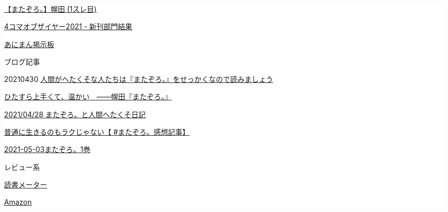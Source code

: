 [【またぞろ。】幌田 (1スレ目) ](https://medaka.5ch.net/test/read.cgi/4koma/1614073689/l50)

[4コマオブザイヤー2021 - 新刊部門結果](https://4oty.net/2021/award/ranking/new)

[あにまん掲示板](https://bbs.animanch.com/search2/%E3%81%BE%E3%81%9F%E3%81%9E%E3%82%8D%E3%80%82)

ブログ記事


20210430
[人間がへたくそな人たちは『またぞろ。』をせっかくなので読みましょう](https://cemetrygates1919.hatenablog.com/entry/2021/04/30/214938) 

 [ひたすら上手くて、温かい　――幌田『またぞろ。』](https://4komasusume.tumblr.com/post/651159037009936384/mizuike2105-matazoro) 

 [2021/04/28 またぞろ。と人間へたくそ日記](https://note.com/kaiman_00/n/n489da9c42c09)

 [普通に生きるのもラクじゃない【 #またぞろ。感想記事】](https://salt-wet.hatenablog.jp/entry/2021/05/06/120905)


[2021-05-03またぞろ。1巻](https://anime-krmax.hatenablog.com/entry/2021/05/03/140714)


 レビュー系

 [読書メーター](https://bookmeter.com/books/17553464)

[Amazon](https://www.amazon.co.jp/gp/product/B08ZXMJCFR?ref_=dbs_p_pwh_rwt_anx_cl_0&storeType=ebooks)




